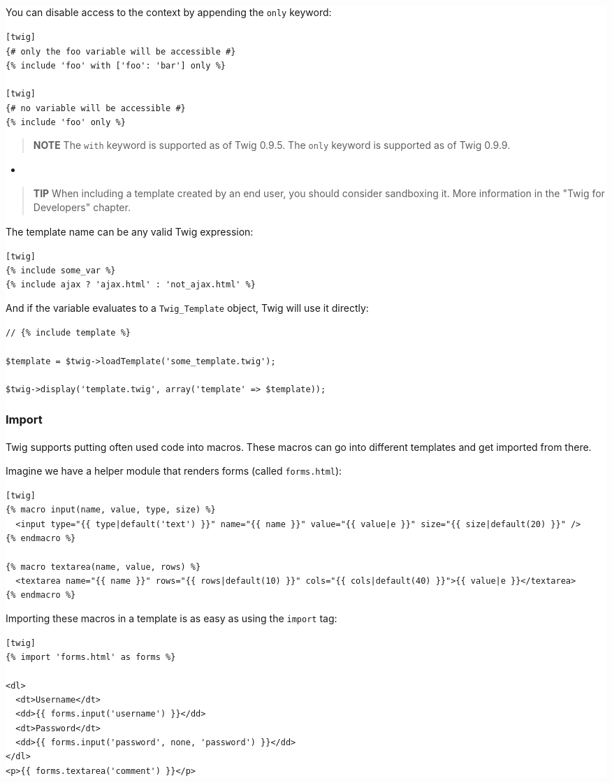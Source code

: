 You can disable access to the context by appending the `only` keyword:

    [twig]
    {# only the foo variable will be accessible #}
    {% include 'foo' with ['foo': 'bar'] only %}

    [twig]
    {# no variable will be accessible #}
    {% include 'foo' only %}

>**NOTE**
>The `with` keyword is supported as of Twig 0.9.5.
>The `only` keyword is supported as of Twig 0.9.9.

-

>**TIP**
>When including a template created by an end user, you should consider
>sandboxing it. More information in the "Twig for Developers" chapter.

The template name can be any valid Twig expression:

    [twig]
    {% include some_var %}
    {% include ajax ? 'ajax.html' : 'not_ajax.html' %}

And if the variable evaluates to a `Twig_Template` object, Twig will use it
directly:

    // {% include template %}

    $template = $twig->loadTemplate('some_template.twig');

    $twig->display('template.twig', array('template' => $template));

### Import

Twig supports putting often used code into macros. These macros can go into
different templates and get imported from there.

Imagine we have a helper module that renders forms (called `forms.html`):

    [twig]
    {% macro input(name, value, type, size) %}
      <input type="{{ type|default('text') }}" name="{{ name }}" value="{{ value|e }}" size="{{ size|default(20) }}" />
    {% endmacro %}

    {% macro textarea(name, value, rows) %}
      <textarea name="{{ name }}" rows="{{ rows|default(10) }}" cols="{{ cols|default(40) }}">{{ value|e }}</textarea>
    {% endmacro %}

Importing these macros in a template is as easy as using the `import` tag:

    [twig]
    {% import 'forms.html' as forms %}

    <dl>
      <dt>Username</dt>
      <dd>{{ forms.input('username') }}</dd>
      <dt>Password</dt>
      <dd>{{ forms.input('password', none, 'password') }}</dd>
    </dl>
    <p>{{ forms.textarea('comment') }}</p>
